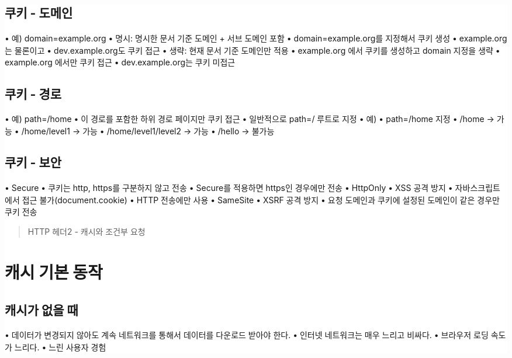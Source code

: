 
## 쿠키 - 도메인

• 예) domain=example.org
• 명시: 명시한 문서 기준 도메인 + 서브 도메인 포함
  • domain=example.org를 지정해서 쿠키 생성
    • example.org는 물론이고
    • dev.example.org도 쿠키 접근
• 생략: 현재 문서 기준 도메인만 적용
  • example.org 에서 쿠키를 생성하고 domain 지정을 생략
    • example.org 에서만 쿠키 접근
    • dev.example.org는 쿠키 미접근


## 쿠키 - 경로

• 예) path=/home
• 이 경로를 포함한 하위 경로 페이지만 쿠키 접근
• 일반적으로 path=/ 루트로 지정
• 예)
  • path=/home 지정
  • /home -> 가능
  • /home/level1 -> 가능
  • /home/level1/level2 -> 가능
  • /hello -> 불가능


## 쿠키 - 보안

• Secure
  • 쿠키는 http, https를 구분하지 않고 전송
  • Secure를 적용하면 https인 경우에만 전송
• HttpOnly
  • XSS 공격 방지
  • 자바스크립트에서 접근 불가(document.cookie)
  • HTTP 전송에만 사용
• SameSite
  • XSRF 공격 방지
  • 요청 도메인과 쿠키에 설정된 도메인이 같은 경우만 쿠키 전송


> HTTP 헤더2 - 캐시와 조건부 요청


# 캐시 기본 동작

## 캐시가 없을 때
• 데이터가 변경되지 않아도 계속 네트워크를 통해서 데이터를 다운로드 받아야 한다.
• 인터넷 네트워크는 매우 느리고 비싸다.
• 브라우저 로딩 속도가 느리다.
• 느린 사용자 경험
